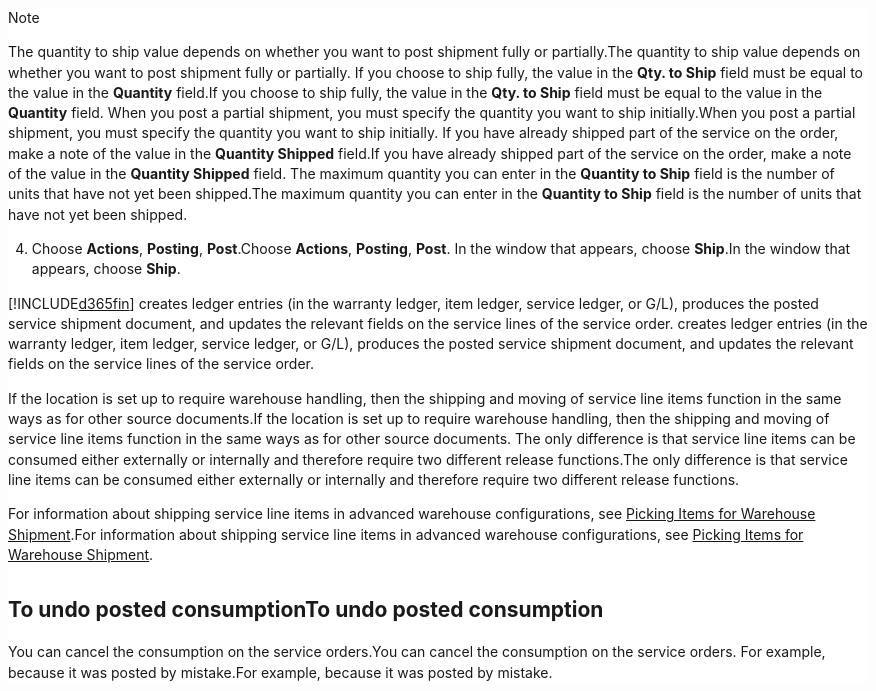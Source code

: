    > [!NOTE]  
   >  <span data-ttu-id="a1eda-190">The quantity to ship value depends on whether you want to post shipment fully or partially.</span><span class="sxs-lookup"><span data-stu-id="a1eda-190">The quantity to ship value depends on whether you want to post shipment fully or partially.</span></span> <span data-ttu-id="a1eda-191">If you choose to ship fully, the value in the **Qty. to Ship** field must be equal to the value in the **Quantity** field.</span><span class="sxs-lookup"><span data-stu-id="a1eda-191">If you choose to ship fully, the value in the **Qty. to Ship** field must be equal to the value in the **Quantity** field.</span></span> <span data-ttu-id="a1eda-192">When you post a partial shipment, you must specify the quantity you want to ship initially.</span><span class="sxs-lookup"><span data-stu-id="a1eda-192">When you post a partial shipment, you must specify the quantity you want to ship initially.</span></span> <span data-ttu-id="a1eda-193">If you have already shipped part of the service on the order, make a note of the value in the **Quantity Shipped** field.</span><span class="sxs-lookup"><span data-stu-id="a1eda-193">If you have already shipped part of the service on the order, make a note of the value in the **Quantity Shipped** field.</span></span> <span data-ttu-id="a1eda-194">The maximum quantity you can enter in the **Quantity to Ship** field is the number of units that have not yet been shipped.</span><span class="sxs-lookup"><span data-stu-id="a1eda-194">The maximum quantity you can enter in the **Quantity to Ship** field is the number of units that have not yet been shipped.</span></span>  
  
4. <span data-ttu-id="a1eda-195">Choose **Actions**, **Posting**, **Post**.</span><span class="sxs-lookup"><span data-stu-id="a1eda-195">Choose **Actions**, **Posting**, **Post**.</span></span> <span data-ttu-id="a1eda-196">In the window that appears, choose **Ship**.</span><span class="sxs-lookup"><span data-stu-id="a1eda-196">In the window that appears, choose **Ship**.</span></span>  
  
[!INCLUDE[d365fin](includes/d365fin_md.md)]<span data-ttu-id="a1eda-197"> creates ledger entries (in the warranty ledger, item ledger, service ledger, or G/L), produces the posted service shipment document, and updates the relevant fields on the service lines of the service order.</span><span class="sxs-lookup"><span data-stu-id="a1eda-197"> creates ledger entries (in the warranty ledger, item ledger, service ledger, or G/L), produces the posted service shipment document, and updates the relevant fields on the service lines of the service order.</span></span>  
  
<span data-ttu-id="a1eda-198">If the location is set up to require warehouse handling, then the shipping and moving of service line items function in the same ways as for other source documents.</span><span class="sxs-lookup"><span data-stu-id="a1eda-198">If the location is set up to require warehouse handling, then the shipping and moving of service line items function in the same ways as for other source documents.</span></span> <span data-ttu-id="a1eda-199">The only difference is that service line items can be consumed either externally or internally and therefore require two different release functions.</span><span class="sxs-lookup"><span data-stu-id="a1eda-199">The only difference is that service line items can be consumed either externally or internally and therefore require two different release functions.</span></span>  
  
<span data-ttu-id="a1eda-200">For information about shipping service line items in advanced warehouse configurations, see [Picking Items for Warehouse Shipment](warehouse-pick-items.md).</span><span class="sxs-lookup"><span data-stu-id="a1eda-200">For information about shipping service line items in advanced warehouse configurations, see [Picking Items for Warehouse Shipment](warehouse-pick-items.md).</span></span>  

## <a name="to-undo-posted-consumption"></a><span data-ttu-id="a1eda-201">To undo posted consumption</span><span class="sxs-lookup"><span data-stu-id="a1eda-201">To undo posted consumption</span></span>  
<span data-ttu-id="a1eda-202">You can cancel the consumption on the service orders.</span><span class="sxs-lookup"><span data-stu-id="a1eda-202">You can cancel the consumption on the service orders.</span></span> <span data-ttu-id="a1eda-203">For example, because it was posted by mistake.</span><span class="sxs-lookup"><span data-stu-id="a1eda-203">For example, because it was posted by mistake.</span></span>  
